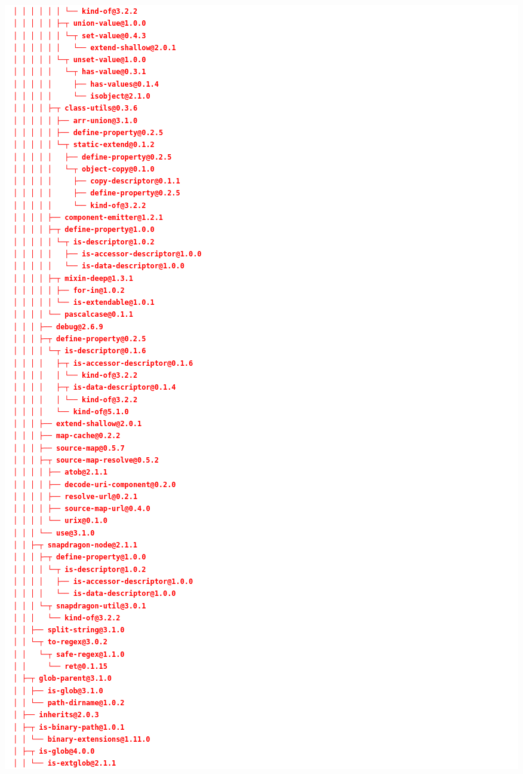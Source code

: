 ```json
  │ │ │ │ │ │ └── kind-of@3.2.2
  │ │ │ │ │ ├─┬ union-value@1.0.0
  │ │ │ │ │ │ └─┬ set-value@0.4.3
  │ │ │ │ │ │   └── extend-shallow@2.0.1
  │ │ │ │ │ └─┬ unset-value@1.0.0
  │ │ │ │ │   └─┬ has-value@0.3.1
  │ │ │ │ │     ├── has-values@0.1.4
  │ │ │ │ │     └── isobject@2.1.0
  │ │ │ │ ├─┬ class-utils@0.3.6
  │ │ │ │ │ ├── arr-union@3.1.0
  │ │ │ │ │ ├── define-property@0.2.5
  │ │ │ │ │ └─┬ static-extend@0.1.2
  │ │ │ │ │   ├── define-property@0.2.5
  │ │ │ │ │   └─┬ object-copy@0.1.0
  │ │ │ │ │     ├── copy-descriptor@0.1.1
  │ │ │ │ │     ├── define-property@0.2.5
  │ │ │ │ │     └── kind-of@3.2.2
  │ │ │ │ ├── component-emitter@1.2.1
  │ │ │ │ ├─┬ define-property@1.0.0
  │ │ │ │ │ └─┬ is-descriptor@1.0.2
  │ │ │ │ │   ├── is-accessor-descriptor@1.0.0
  │ │ │ │ │   └── is-data-descriptor@1.0.0
  │ │ │ │ ├─┬ mixin-deep@1.3.1
  │ │ │ │ │ ├── for-in@1.0.2
  │ │ │ │ │ └── is-extendable@1.0.1
  │ │ │ │ └── pascalcase@0.1.1
  │ │ │ ├── debug@2.6.9
  │ │ │ ├─┬ define-property@0.2.5
  │ │ │ │ └─┬ is-descriptor@0.1.6
  │ │ │ │   ├─┬ is-accessor-descriptor@0.1.6
  │ │ │ │   │ └── kind-of@3.2.2
  │ │ │ │   ├─┬ is-data-descriptor@0.1.4
  │ │ │ │   │ └── kind-of@3.2.2
  │ │ │ │   └── kind-of@5.1.0
  │ │ │ ├── extend-shallow@2.0.1
  │ │ │ ├── map-cache@0.2.2
  │ │ │ ├── source-map@0.5.7
  │ │ │ ├─┬ source-map-resolve@0.5.2
  │ │ │ │ ├── atob@2.1.1
  │ │ │ │ ├── decode-uri-component@0.2.0
  │ │ │ │ ├── resolve-url@0.2.1
  │ │ │ │ ├── source-map-url@0.4.0
  │ │ │ │ └── urix@0.1.0
  │ │ │ └── use@3.1.0
  │ │ ├─┬ snapdragon-node@2.1.1
  │ │ │ ├─┬ define-property@1.0.0
  │ │ │ │ └─┬ is-descriptor@1.0.2
  │ │ │ │   ├── is-accessor-descriptor@1.0.0
  │ │ │ │   └── is-data-descriptor@1.0.0
  │ │ │ └─┬ snapdragon-util@3.0.1
  │ │ │   └── kind-of@3.2.2
  │ │ ├── split-string@3.1.0
  │ │ └─┬ to-regex@3.0.2
  │ │   └─┬ safe-regex@1.1.0
  │ │     └── ret@0.1.15
  │ ├─┬ glob-parent@3.1.0
  │ │ ├── is-glob@3.1.0
  │ │ └── path-dirname@1.0.2
  │ ├── inherits@2.0.3
  │ ├─┬ is-binary-path@1.0.1
  │ │ └── binary-extensions@1.11.0
  │ ├─┬ is-glob@4.0.0
  │ │ └── is-extglob@2.1.1
```